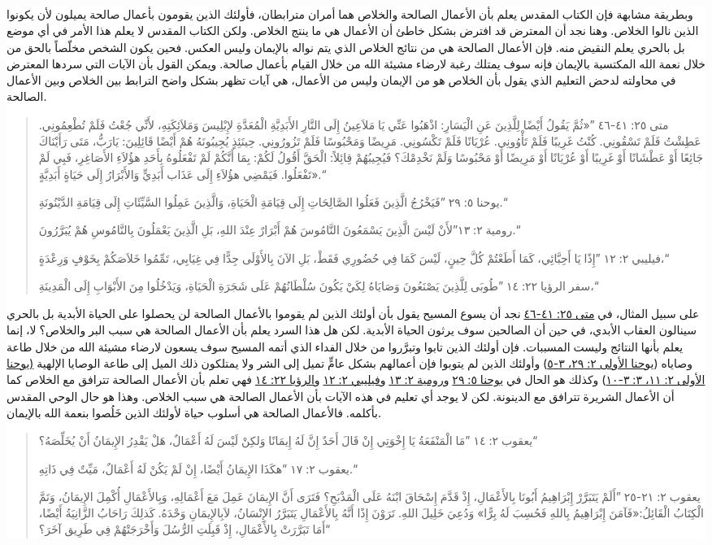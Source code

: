 وبطريقة مشابهة فإن الكتاب المقدس يعلم بأن الأعمال الصالحة والخلاص هما أمران مترابطان، فأولئك الذين يقومون بأعمال صالحة يميلون لأن يكونوا الذين نالوا الخلاص. وهنا نجد أن المعترض قد افترض بشكل خاطئ أن الأعمال هي ما ينتج الخلاص. ولكن الكتاب المقدس لا يعلم هذا الأمر في أي موضع بل بالحري يعلم النقيض منه. فإن الأعمال الصالحة هي من نتائج الخلاص الذي يتم نواله بالإيمان وليس العكس. فحين يكون الشخص مخلّصاً بالحق من خلال نعمة الله المكتسبة بالإيمان فإنه سوف يمتلك رغبة لارضاء مشيئة الله من خلال القيام بأعمال صالحة. ويمكن القول بأن الآيات التي سردها المعترض في محاولته لدحض التعليم الذي يقول بأن الخلاص هو من الإيمان وليس من الأعمال، هي آيات تظهر بشكل واضح الترابط بين الخلاص وبين الأعمال الصالحة. 

> متى ٢٥: ٤١-٤٦ ”«ثُمَّ يَقُولُ أَيْضًا لِلَّذِينَ عَنِ الْيَسَارِ: اذْهَبُوا عَنِّي يَا مَلاَعِينُ إِلَى النَّارِ الأَبَدِيَّةِ الْمُعَدَّةِ لإِبْلِيسَ وَمَلاَئِكَتِهِ، لأَنِّي جُعْتُ فَلَمْ تُطْعِمُونِي. عَطِشْتُ فَلَمْ تَسْقُونِي. كُنْتُ غَرِيبًا فَلَمْ تَأْوُونِي. عُرْيَانًا فَلَمْ تَكْسُونِي. مَرِيضًا وَمَحْبُوسًا فَلَمْ تَزُورُونِي. حِينَئِذٍ يُجِيبُونَهُ هُمْ أَيْضًا قَائِلِينَ: يَارَبُّ، مَتَى رَأَيْنَاكَ جَائِعًا أَوْ عَطْشَانًا أَوْ غَرِيبًا أَوْ عُرْيَانًا أَوْ مَرِيضًا أَوْ مَحْبُوسًا وَلَمْ نَخْدِمْكَ؟ فَيُجِيبُهُمْ قِائِلاً: الْحَقَّ أَقُولُ لَكُمْ: بِمَا أَنَّكُمْ لَمْ تَفْعَلُوهُ بِأَحَدِ هؤُلاَءِ الأَصَاغِرِ، فَبِي لَمْ تَفْعَلُوا. فَيَمْضِي هؤُلاَءِ إِلَى عَذَاب أَبَدِيٍّ وَالأَبْرَارُ إِلَى حَيَاةٍ أَبَدِيَّةٍ».“
> 
> يوحنا ٥: ٢٩ ”فَيَخْرُجُ الَّذِينَ فَعَلُوا الصَّالِحَاتِ إِلَى قِيَامَةِ الْحَيَاةِ، وَالَّذِينَ عَمِلُوا السَّيِّئَاتِ إِلَى قِيَامَةِ الدَّيْنُونَةِ.“
> 
> رومية ٢: ١٣”لأَنْ لَيْسَ الَّذِينَ يَسْمَعُونَ النَّامُوسَ هُمْ أَبْرَارٌ عِنْدَ اللهِ، بَلِ الَّذِينَ يَعْمَلُونَ بِالنَّامُوسِ هُمْ يُبَرَّرُونَ.“
> 
> فيليبي ٢: ١٢ ”إِذًا يَا أَحِبَّائِي، كَمَا أَطَعْتُمْ كُلَّ حِينٍ، لَيْسَ كَمَا فِي حُضُورِي فَقَطْ، بَلِ الآنَ بِالأَوْلَى جِدًّا فِي غِيَابِي، تَمِّمُوا خَلاَصَكُمْ بِخَوْفٍ وَرِعْدَةٍ،“
> 
> سفر الرؤيا ٢٢: ١٤ ”طُوبَى لِلَّذِينَ يَصْنَعُونَ وَصَايَاهُ لِكَيْ يَكُونَ سُلْطَانُهُمْ عَلَى شَجَرَةِ الْحَيَاةِ، وَيَدْخُلُوا مِنَ الأَبْوَابِ إِلَى الْمَدِينَةِ،“

على سبيل المثال، في [متى ٢٥: ٤١-٤٦](https://biblia.com/books/ar-vandyke/Mt25.41-46) نجد أن يسوع المسيح يقول بأن أولئك الذين لم يقوموا بالأعمال الصالحة لن يحصلوا على الحياة الأبدية بل بالحري سينالون العقاب الأبدي، في حين أن الصالحين سوف يرثون الحياة الأبدية. لكن هل هذا السرد يعلم بأن الأعمال الصالحة هي سبب البر والخلاص؟ لا، إنما يعلم بأنها النتائج وليست المسببات. فإن أولئك الذين تابوا وتبرَّروا من خلال الفداء الذي أتمه المسيح سوف يسعون لارضاء مشيئة الله من خلال طاعة وصاياه ([يوحنا الأولى ٢: ٢٩، ٣-٥](https://biblia.com/books/ar-vandyke/1jn2)) وأولئك الذين لم يتوبوا فإن أعمالهم بشكل عامٍّ تميل إلى الشر ولا يمتلكون ذلك الميل إلى طاعة الوصايا الإلهية [(يوحنا الأولى ٢: ١١، ٣: ٣-١٠](https://biblia.com/books/ar-vandyke/1jn3)) وكذلك هو الحال في [يوحنا ٥: ٢٩](https://biblia.com/books/ar-vandyke/jn5.29) و[رومية ٢: ١٣](https://biblia.com/books/ar-vandyke/Ro2.13) و[فيليبي ٢: ١٢](https://biblia.com/books/ar-vandyke/Php2.12) و[الرؤيا ٢٢: ١٤](https://biblia.com/books/ar-vandyke/Re22.14) فهي تعلم بأن الأعمال الصالحة تترافق مع الخلاص كما أن الأعمال الشريرة تترافق مع الدينونة. لكن لا يوجد أي تعليم في هذه الآيات بأن الأعمال الصالحة هي سبب الخلاص. وهذا هو حال الوحي المقدس بأكلمه. فالأعمال الصالحة هي أسلوب حياة لأولئك الذين خَلُصوا بنعمة الله بالإيمان. 

> يعقوب ٢: ١٤ ”مَا الْمَنْفَعَةُ يَا إِخْوَتِي إِنْ قَالَ أَحَدٌ إِنَّ لَهُ إِيمَانًا وَلكِنْ لَيْسَ لَهُ أَعْمَالٌ، هَلْ يَقْدِرُ الإِيمَانُ أَنْ يُخَلِّصَهُ؟“
> 
> يعقوب ٢: ١٧ ”هكَذَا الإِيمَانُ أَيْضًا، إِنْ لَمْ يَكُنْ لَهُ أَعْمَالٌ، مَيِّتٌ فِي ذَاتِهِ.“
> 
> يعقوب ٢: ٢١-٢٥ ”أَلَمْ يَتَبَرَّرْ إِبْرَاهِيمُ أَبُونَا بِالأَعْمَالِ، إِذْ قَدَّمَ إِسْحَاقَ ابْنَهُ عَلَى الْمَذْبَحِ؟ فَتَرَى أَنَّ الإِيمَانَ عَمِلَ مَعَ أَعْمَالِهِ، وَبِالأَعْمَالِ أُكْمِلَ الإِيمَانُ، وَتَمَّ الْكِتَابُ الْقَائِلُ:«فَآمَنَ إِبْرَاهِيمُ بِاللهِ فَحُسِبَ لَهُ بِرًّا» وَدُعِيَ خَلِيلَ اللهِ. تَرَوْنَ إِذًا أَنَّهُ بِالأَعْمَالِ يَتَبَرَّرُ الإِنْسَانُ، لاَبِالإِيمَانِ وَحْدَهُ. كَذلِكَ رَاحَابُ الزَّانِيَةُ أَيْضًا، أَمَا تَبَرَّرَتْ بِالأَعْمَالِ، إِذْ قَبِلَتِ الرُّسُلَ وَأَخْرَجَتْهُمْ فِي طَرِيق آخَرَ؟“
